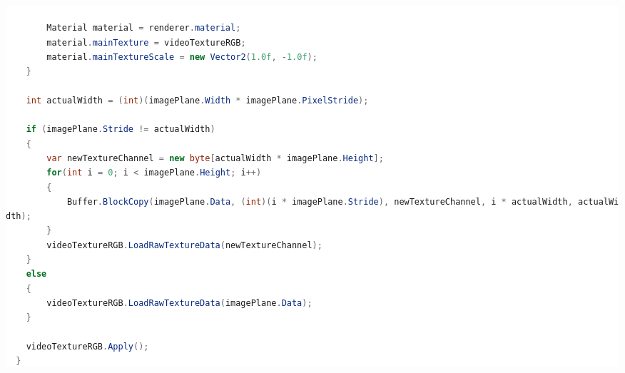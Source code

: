```csharp

        Material material = renderer.material;
        material.mainTexture = videoTextureRGB;
        material.mainTextureScale = new Vector2(1.0f, -1.0f);
    }

    int actualWidth = (int)(imagePlane.Width * imagePlane.PixelStride);

    if (imagePlane.Stride != actualWidth)
    {
        var newTextureChannel = new byte[actualWidth * imagePlane.Height];
        for(int i = 0; i < imagePlane.Height; i++)
        {
            Buffer.BlockCopy(imagePlane.Data, (int)(i * imagePlane.Stride), newTextureChannel, i * actualWidth, actualWidth);
        }
        videoTextureRGB.LoadRawTextureData(newTextureChannel);
    }
    else
    {
        videoTextureRGB.LoadRawTextureData(imagePlane.Data);
    }
    
    videoTextureRGB.Apply();
  }
```

